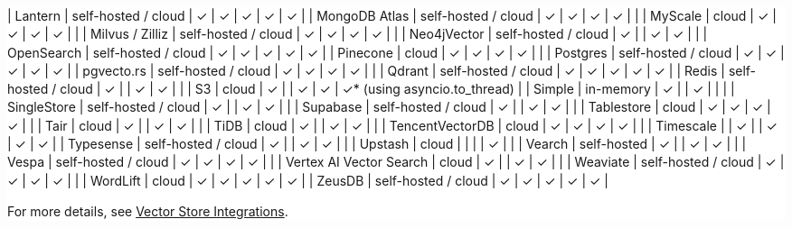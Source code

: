 | Lantern                    | self-hosted / cloud     | ✓                  | ✓             | ✓      | ✓               | ✓                             |
| MongoDB Atlas              | self-hosted / cloud     | ✓                  | ✓             | ✓      | ✓               |                               |
| MyScale                    | cloud                   | ✓                  | ✓             | ✓      | ✓               |                               |
| Milvus / Zilliz            | self-hosted / cloud     | ✓                  | ✓             | ✓      | ✓               |                               |
| Neo4jVector                | self-hosted / cloud     | ✓                  |               | ✓      | ✓               |                               |
| OpenSearch                 | self-hosted / cloud     | ✓                  | ✓             | ✓      | ✓               | ✓                             |
| Pinecone                   | cloud                   | ✓                  | ✓             | ✓      | ✓               |                               |
| Postgres                   | self-hosted / cloud     | ✓                  | ✓             | ✓      | ✓               | ✓                             |
| pgvecto.rs                 | self-hosted / cloud     | ✓                  | ✓             | ✓      | ✓               |                               |
| Qdrant                     | self-hosted / cloud     | ✓                  | ✓             | ✓      | ✓               | ✓                             |
| Redis                      | self-hosted / cloud     | ✓                  |               | ✓      | ✓               |                               |
| S3                         | cloud                   | ✓                  |               | ✓      | ✓               | ✓\* (using asyncio.to_thread) |
| Simple                     | in-memory               | ✓                  |               | ✓      |                 |                               |
| SingleStore                | self-hosted / cloud     | ✓                  |               | ✓      | ✓               |                               |
| Supabase                   | self-hosted / cloud     | ✓                  |               | ✓      | ✓               |                               |
| Tablestore                 | cloud                   | ✓                  | ✓             | ✓      | ✓               |                               |
| Tair                       | cloud                   | ✓                  |               | ✓      | ✓               |                               |
| TiDB                       | cloud                   | ✓                  |               | ✓      | ✓               |                               |
| TencentVectorDB            | cloud                   | ✓                  | ✓             | ✓      | ✓               |                               |
| Timescale                  |                         | ✓                  |               | ✓      | ✓               | ✓                             |
| Typesense                  | self-hosted / cloud     | ✓                  |               | ✓      | ✓               |                               |
| Upstash                    | cloud                   |                    |               |        | ✓               |                               |
| Vearch                     | self-hosted             | ✓                  |               | ✓      | ✓               |                               |
| Vespa                      | self-hosted / cloud     | ✓                  | ✓             | ✓      | ✓               |                               |
| Vertex AI Vector Search    | cloud                   | ✓                  |               | ✓      | ✓               |                               |
| Weaviate                   | self-hosted / cloud     | ✓                  | ✓             | ✓      | ✓               |                               |
| WordLift                   | cloud                   | ✓                  | ✓             | ✓      | ✓               | ✓                             |
| ZeusDB                     | self-hosted / cloud     | ✓                  | ✓             | ✓      | ✓               | ✓                             |

For more details, see [Vector Store Integrations](/python/framework/community/integrations/vector_stores).
